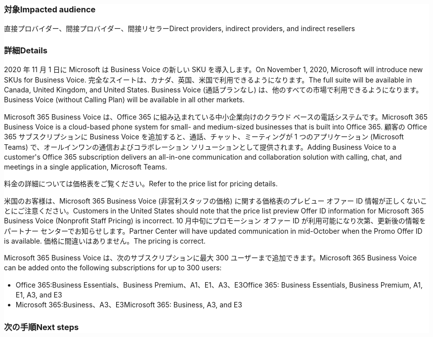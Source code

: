 ### <a name="impacted-audience"></a><span data-ttu-id="53828-298">対象</span><span class="sxs-lookup"><span data-stu-id="53828-298">Impacted audience</span></span>

<span data-ttu-id="53828-299">直接プロバイダー、間接プロバイダー、間接リセラー</span><span class="sxs-lookup"><span data-stu-id="53828-299">Direct providers, indirect providers, and indirect resellers</span></span>

### <a name="details"></a><span data-ttu-id="53828-300">詳細</span><span class="sxs-lookup"><span data-stu-id="53828-300">Details</span></span>

<span data-ttu-id="53828-301">2020 年 11 月 1 日に Microsoft は Business Voice の新しい SKU を導入します。</span><span class="sxs-lookup"><span data-stu-id="53828-301">On November 1, 2020, Microsoft will introduce new SKUs for Business Voice.</span></span> <span data-ttu-id="53828-302">完全なスイートは、カナダ、英国、米国で利用できるようになります。</span><span class="sxs-lookup"><span data-stu-id="53828-302">The full suite will be available in Canada, United Kingdom, and United States.</span></span> <span data-ttu-id="53828-303">Business Voice (通話プランなし) は、他のすべての市場で利用できるようになります。</span><span class="sxs-lookup"><span data-stu-id="53828-303">Business Voice (without Calling Plan) will be available in all other markets.</span></span> 

<span data-ttu-id="53828-304">Microsoft 365 Business Voice は、Office 365 に組み込まれている中小企業向けのクラウド ベースの電話システムです。</span><span class="sxs-lookup"><span data-stu-id="53828-304">Microsoft 365 Business Voice is a cloud-based phone system for small- and medium-sized businesses that is built into Office 365.</span></span> <span data-ttu-id="53828-305">顧客の Office 365 サブスクリプションに Business Voice を追加すると、通話、チャット、ミーティングが 1 つのアプリケーション (Microsoft Teams) で、オールインワンの通信およびコラボレーション ソリューションとして提供されます。</span><span class="sxs-lookup"><span data-stu-id="53828-305">Adding Business Voice to a customer's Office 365 subscription delivers an all-in-one communication and collaboration solution with calling, chat, and meetings in a single application, Microsoft Teams.</span></span>

<span data-ttu-id="53828-306">料金の詳細については価格表をご覧ください。</span><span class="sxs-lookup"><span data-stu-id="53828-306">Refer to the price list for pricing details.</span></span>  

<span data-ttu-id="53828-307">米国のお客様は、Microsoft 365 Business Voice (非営利スタッフの価格) に関する価格表のプレビュー オファー ID 情報が正しくないことにご注意ください。</span><span class="sxs-lookup"><span data-stu-id="53828-307">Customers in the United States should note that the price list preview Offer ID information for Microsoft 365 Business Voice (Nonprofit Staff Pricing) is incorrect.</span></span> <span data-ttu-id="53828-308">10 月中旬にプロモーション オファー ID が利用可能になり次第、更新後の情報をパートナー センターでお知らせします。</span><span class="sxs-lookup"><span data-stu-id="53828-308">Partner Center will have updated communication in mid-October when the Promo Offer ID is available.</span></span> <span data-ttu-id="53828-309">価格に間違いはありません。</span><span class="sxs-lookup"><span data-stu-id="53828-309">The pricing is correct.</span></span>

<span data-ttu-id="53828-310">Microsoft 365 Business Voice は、次のサブスクリプションに最大 300 ユーザーまで追加できます。</span><span class="sxs-lookup"><span data-stu-id="53828-310">Microsoft 365 Business Voice can be added onto the following subscriptions for up to 300 users:</span></span> 
- <span data-ttu-id="53828-311">Office 365:Business Essentials、Business Premium、A1、E1、A3、E3</span><span class="sxs-lookup"><span data-stu-id="53828-311">Office 365: Business Essentials, Business Premium, A1, E1, A3, and E3</span></span>  
- <span data-ttu-id="53828-312">Microsoft 365:Business、A3、E3</span><span class="sxs-lookup"><span data-stu-id="53828-312">Microsoft 365: Business, A3, and E3</span></span>

### <a name="next-steps"></a><span data-ttu-id="53828-313">次の手順</span><span class="sxs-lookup"><span data-stu-id="53828-313">Next steps</span></span>

